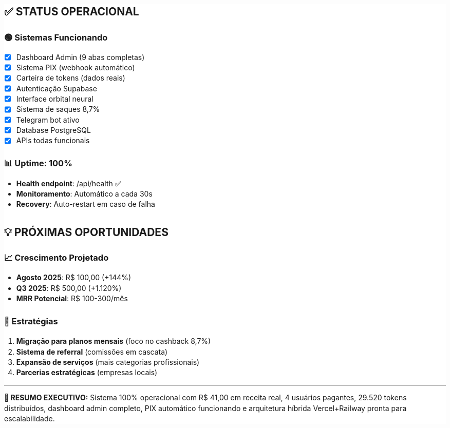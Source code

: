 ## ✅ STATUS OPERACIONAL

### 🟢 Sistemas Funcionando
- [x] Dashboard Admin (9 abas completas)
- [x] Sistema PIX (webhook automático)
- [x] Carteira de tokens (dados reais)
- [x] Autenticação Supabase
- [x] Interface orbital neural
- [x] Sistema de saques 8,7%
- [x] Telegram bot ativo
- [x] Database PostgreSQL
- [x] APIs todas funcionais

### 📊 Uptime: 100%
- **Health endpoint**: /api/health ✅
- **Monitoramento**: Automático a cada 30s
- **Recovery**: Auto-restart em caso de falha

## 💡 PRÓXIMAS OPORTUNIDADES

### 📈 Crescimento Projetado
- **Agosto 2025**: R$ 100,00 (+144%)
- **Q3 2025**: R$ 500,00 (+1.120%)
- **MRR Potencial**: R$ 100-300/mês

### 🎯 Estratégias
1. **Migração para planos mensais** (foco no cashback 8,7%)
2. **Sistema de referral** (comissões em cascata)
3. **Expansão de serviços** (mais categorias profissionais)
4. **Parcerias estratégicas** (empresas locais)

---

**📝 RESUMO EXECUTIVO:**
Sistema 100% operacional com R$ 41,00 em receita real, 4 usuários pagantes, 29.520 tokens distribuídos, dashboard admin completo, PIX automático funcionando e arquitetura híbrida Vercel+Railway pronta para escalabilidade.